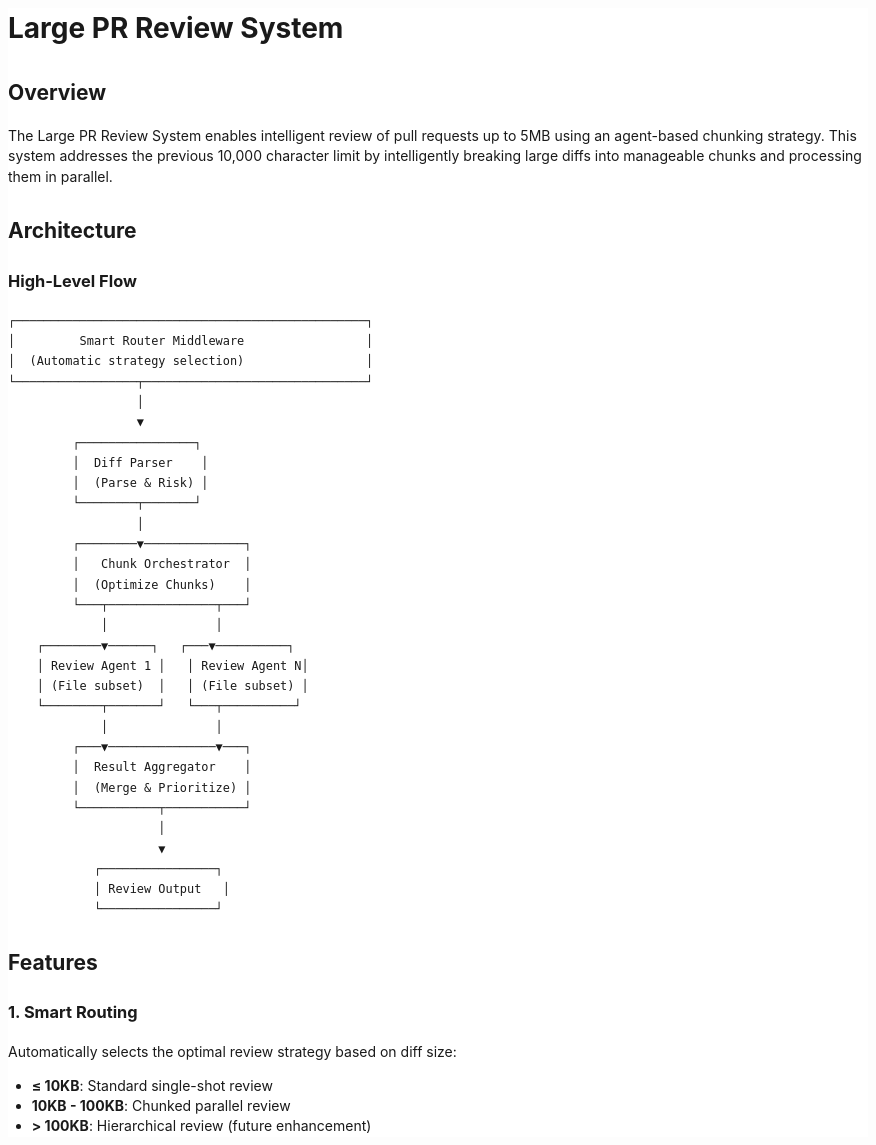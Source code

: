 # Large PR Review System

## Overview

The Large PR Review System enables intelligent review of pull requests up to 5MB using an agent-based chunking strategy. This system addresses the previous 10,000 character limit by intelligently breaking large diffs into manageable chunks and processing them in parallel.

## Architecture

### High-Level Flow

```
┌─────────────────────────────────────────────────┐
│         Smart Router Middleware                 │
│  (Automatic strategy selection)                 │
└─────────────────┬───────────────────────────────┘
                  │
                  ▼
         ┌────────────────┐
         │  Diff Parser    │
         │  (Parse & Risk) │
         └────────┬───────┘
                  │
         ┌────────▼──────────────┐
         │   Chunk Orchestrator  │
         │  (Optimize Chunks)    │
         └───┬───────────────┬───┘
             │               │
    ┌────────▼──────┐   ┌───▼──────────┐
    │ Review Agent 1 │   │ Review Agent N│
    │ (File subset)  │   │ (File subset) │
    └────────┬───────┘   └───┬──────────┘
             │               │
         ┌───▼───────────────▼───┐
         │  Result Aggregator    │
         │  (Merge & Prioritize) │
         └───────────┬───────────┘
                     │
                     ▼
            ┌────────────────┐
            │ Review Output   │
            └────────────────┘
```

## Features

### 1. **Smart Routing**
Automatically selects the optimal review strategy based on diff size:
- **≤ 10KB**: Standard single-shot review
- **10KB - 100KB**: Chunked parallel review
- **> 100KB**: Hierarchical review (future enhancement)
